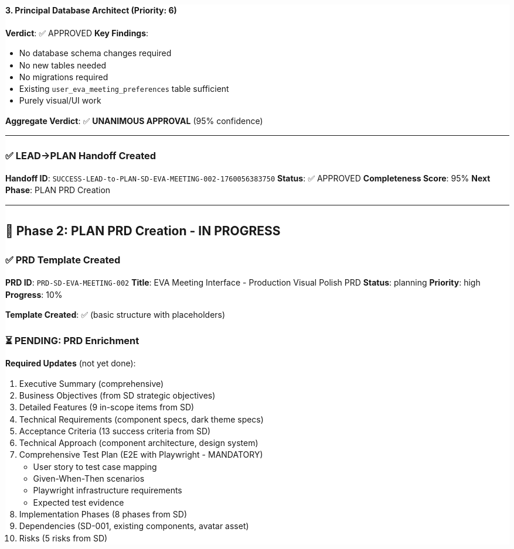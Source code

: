 #### 3. Principal Database Architect (Priority: 6)
**Verdict**: ✅ APPROVED
**Key Findings**:
- No database schema changes required
- No new tables needed
- No migrations required
- Existing `user_eva_meeting_preferences` table sufficient
- Purely visual/UI work

**Aggregate Verdict**: ✅ **UNANIMOUS APPROVAL** (95% confidence)

---

### ✅ LEAD→PLAN Handoff Created

**Handoff ID**: `SUCCESS-LEAD-to-PLAN-SD-EVA-MEETING-002-1760056383750`
**Status**: ✅ APPROVED
**Completeness Score**: 95%
**Next Phase**: PLAN PRD Creation

---

## 🔄 Phase 2: PLAN PRD Creation - IN PROGRESS

### ✅ PRD Template Created

**PRD ID**: `PRD-SD-EVA-MEETING-002`
**Title**: EVA Meeting Interface - Production Visual Polish PRD
**Status**: planning
**Priority**: high
**Progress**: 10%

**Template Created**: ✅ (basic structure with placeholders)

### ⏳ PENDING: PRD Enrichment

**Required Updates** (not yet done):
1. Executive Summary (comprehensive)
2. Business Objectives (from SD strategic objectives)
3. Detailed Features (9 in-scope items from SD)
4. Technical Requirements (component specs, dark theme specs)
5. Acceptance Criteria (13 success criteria from SD)
6. Technical Approach (component architecture, design system)
7. Comprehensive Test Plan (E2E with Playwright - MANDATORY)
   - User story to test case mapping
   - Given-When-Then scenarios
   - Playwright infrastructure requirements
   - Expected test evidence
8. Implementation Phases (8 phases from SD)
9. Dependencies (SD-001, existing components, avatar asset)
10. Risks (5 risks from SD)

